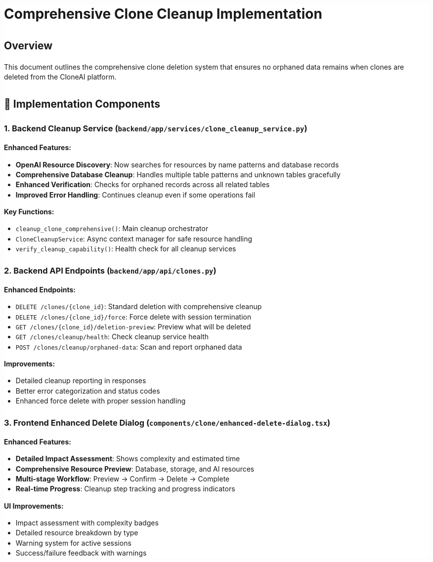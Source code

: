 # Comprehensive Clone Cleanup Implementation

## Overview
This document outlines the comprehensive clone deletion system that ensures no orphaned data remains when clones are deleted from the CloneAI platform.

## 🔧 Implementation Components

### 1. Backend Cleanup Service (`backend/app/services/clone_cleanup_service.py`)

**Enhanced Features:**
- **OpenAI Resource Discovery**: Now searches for resources by name patterns and database records
- **Comprehensive Database Cleanup**: Handles multiple table patterns and unknown tables gracefully
- **Enhanced Verification**: Checks for orphaned records across all related tables
- **Improved Error Handling**: Continues cleanup even if some operations fail

**Key Functions:**
- `cleanup_clone_comprehensive()`: Main cleanup orchestrator
- `CloneCleanupService`: Async context manager for safe resource handling
- `verify_cleanup_capability()`: Health check for all cleanup services

### 2. Backend API Endpoints (`backend/app/api/clones.py`)

**Enhanced Endpoints:**
- `DELETE /clones/{clone_id}`: Standard deletion with comprehensive cleanup
- `DELETE /clones/{clone_id}/force`: Force delete with session termination
- `GET /clones/{clone_id}/deletion-preview`: Preview what will be deleted
- `GET /clones/cleanup/health`: Check cleanup service health
- `POST /clones/cleanup/orphaned-data`: Scan and report orphaned data

**Improvements:**
- Detailed cleanup reporting in responses
- Better error categorization and status codes
- Enhanced force delete with proper session handling

### 3. Frontend Enhanced Delete Dialog (`components/clone/enhanced-delete-dialog.tsx`)

**Enhanced Features:**
- **Detailed Impact Assessment**: Shows complexity and estimated time
- **Comprehensive Resource Preview**: Database, storage, and AI resources
- **Multi-stage Workflow**: Preview → Confirm → Delete → Complete
- **Real-time Progress**: Cleanup step tracking and progress indicators

**UI Improvements:**
- Impact assessment with complexity badges
- Detailed resource breakdown by type
- Warning system for active sessions
- Success/failure feedback with warnings
